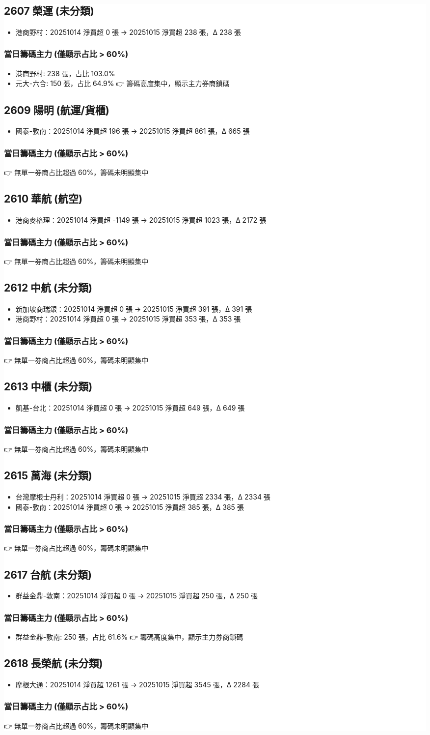 ## 2607 榮運 (未分類)
- 港商野村：20251014 淨買超 0 張 → 20251015 淨買超 238 張，Δ 238 張
### 當日籌碼主力 (僅顯示占比 > 60%)
- 港商野村: 238 張，占比 103.0%
- 元大-六合: 150 張，占比 64.9%
👉 籌碼高度集中，顯示主力券商鎖碼

## 2609 陽明 (航運/貨櫃)
- 國泰-敦南：20251014 淨買超 196 張 → 20251015 淨買超 861 張，Δ 665 張
### 當日籌碼主力 (僅顯示占比 > 60%)
👉 無單一券商占比超過 60%，籌碼未明顯集中

## 2610 華航 (航空)
- 港商麥格理：20251014 淨買超 -1149 張 → 20251015 淨買超 1023 張，Δ 2172 張
### 當日籌碼主力 (僅顯示占比 > 60%)
👉 無單一券商占比超過 60%，籌碼未明顯集中

## 2612 中航 (未分類)
- 新加坡商瑞銀：20251014 淨買超 0 張 → 20251015 淨買超 391 張，Δ 391 張
- 港商野村：20251014 淨買超 0 張 → 20251015 淨買超 353 張，Δ 353 張
### 當日籌碼主力 (僅顯示占比 > 60%)
👉 無單一券商占比超過 60%，籌碼未明顯集中

## 2613 中櫃 (未分類)
- 凱基-台北：20251014 淨買超 0 張 → 20251015 淨買超 649 張，Δ 649 張
### 當日籌碼主力 (僅顯示占比 > 60%)
👉 無單一券商占比超過 60%，籌碼未明顯集中

## 2615 萬海 (未分類)
- 台灣摩根士丹利：20251014 淨買超 0 張 → 20251015 淨買超 2334 張，Δ 2334 張
- 國泰-敦南：20251014 淨買超 0 張 → 20251015 淨買超 385 張，Δ 385 張
### 當日籌碼主力 (僅顯示占比 > 60%)
👉 無單一券商占比超過 60%，籌碼未明顯集中

## 2617 台航 (未分類)
- 群益金鼎-敦南：20251014 淨買超 0 張 → 20251015 淨買超 250 張，Δ 250 張
### 當日籌碼主力 (僅顯示占比 > 60%)
- 群益金鼎-敦南: 250 張，占比 61.6%
👉 籌碼高度集中，顯示主力券商鎖碼

## 2618 長榮航 (未分類)
- 摩根大通：20251014 淨買超 1261 張 → 20251015 淨買超 3545 張，Δ 2284 張
### 當日籌碼主力 (僅顯示占比 > 60%)
👉 無單一券商占比超過 60%，籌碼未明顯集中

